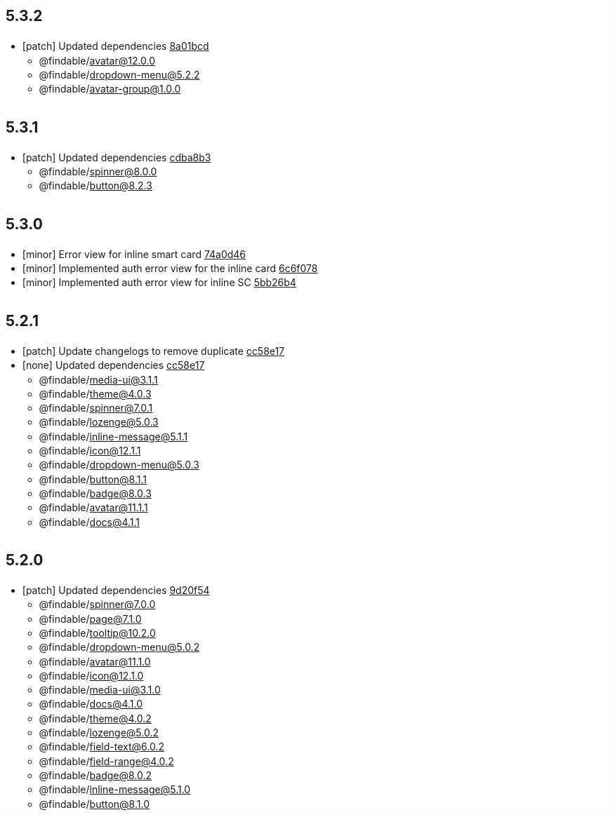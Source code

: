 ## 5.3.2
- [patch] Updated dependencies [8a01bcd](https://github.com/fnamazing/uiKit/commits/8a01bcd)
  - @findable/avatar@12.0.0
  - @findable/dropdown-menu@5.2.2
  - @findable/avatar-group@1.0.0

## 5.3.1
- [patch] Updated dependencies [cdba8b3](https://github.com/fnamazing/uiKit/commits/cdba8b3)
  - @findable/spinner@8.0.0
  - @findable/button@8.2.3

## 5.3.0
- [minor] Error view for inline smart card [74a0d46](https://github.com/fnamazing/uiKit/commits/74a0d46)
- [minor] Implemented auth error view for the inline card [6c6f078](https://github.com/fnamazing/uiKit/commits/6c6f078)
- [minor] Implemented auth error view for inline SC [5bb26b4](https://github.com/fnamazing/uiKit/commits/5bb26b4)

## 5.2.1
- [patch] Update changelogs to remove duplicate [cc58e17](https://github.com/fnamazing/uiKit/commits/cc58e17)
- [none] Updated dependencies [cc58e17](https://github.com/fnamazing/uiKit/commits/cc58e17)
  - @findable/media-ui@3.1.1
  - @findable/theme@4.0.3
  - @findable/spinner@7.0.1
  - @findable/lozenge@5.0.3
  - @findable/inline-message@5.1.1
  - @findable/icon@12.1.1
  - @findable/dropdown-menu@5.0.3
  - @findable/button@8.1.1
  - @findable/badge@8.0.3
  - @findable/avatar@11.1.1
  - @findable/docs@4.1.1

## 5.2.0
- [patch] Updated dependencies [9d20f54](https://github.com/fnamazing/uiKit/commits/9d20f54)
  - @findable/spinner@7.0.0
  - @findable/page@7.1.0
  - @findable/tooltip@10.2.0
  - @findable/dropdown-menu@5.0.2
  - @findable/avatar@11.1.0
  - @findable/icon@12.1.0
  - @findable/media-ui@3.1.0
  - @findable/docs@4.1.0
  - @findable/theme@4.0.2
  - @findable/lozenge@5.0.2
  - @findable/field-text@6.0.2
  - @findable/field-range@4.0.2
  - @findable/badge@8.0.2
  - @findable/inline-message@5.1.0
  - @findable/button@8.1.0
